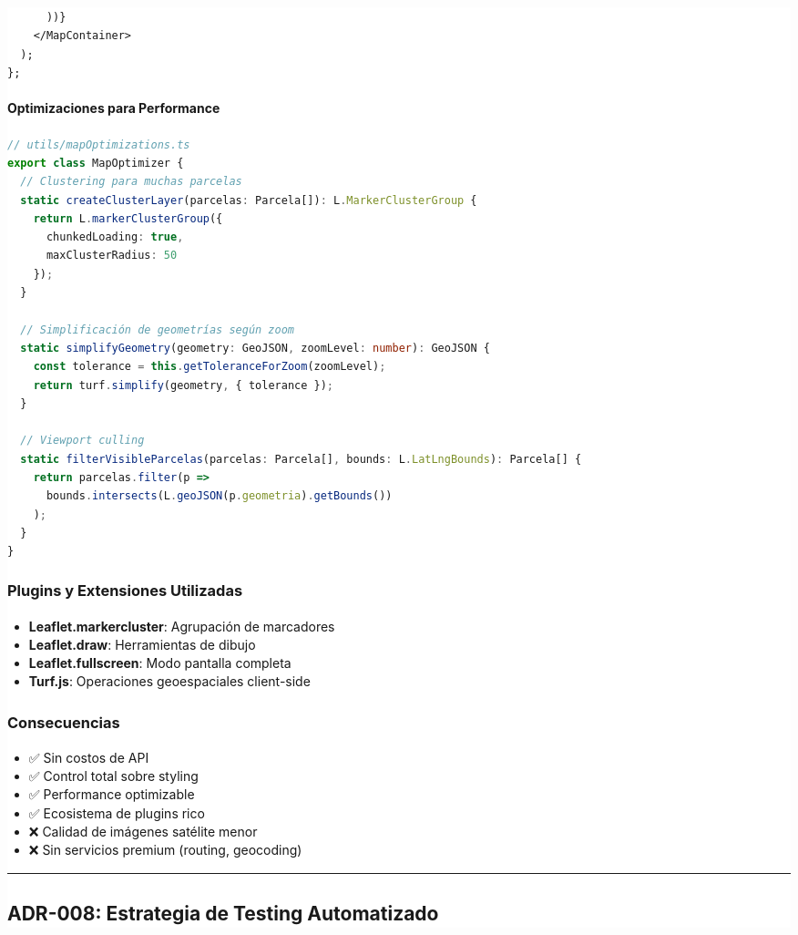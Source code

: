 ```tsx
      ))}
    </MapContainer>
  );
};
```

#### Optimizaciones para Performance
```typescript
// utils/mapOptimizations.ts
export class MapOptimizer {
  // Clustering para muchas parcelas
  static createClusterLayer(parcelas: Parcela[]): L.MarkerClusterGroup {
    return L.markerClusterGroup({
      chunkedLoading: true,
      maxClusterRadius: 50
    });
  }
  
  // Simplificación de geometrías según zoom
  static simplifyGeometry(geometry: GeoJSON, zoomLevel: number): GeoJSON {
    const tolerance = this.getToleranceForZoom(zoomLevel);
    return turf.simplify(geometry, { tolerance });
  }
  
  // Viewport culling
  static filterVisibleParcelas(parcelas: Parcela[], bounds: L.LatLngBounds): Parcela[] {
    return parcelas.filter(p => 
      bounds.intersects(L.geoJSON(p.geometria).getBounds())
    );
  }
}
```

### Plugins y Extensiones Utilizadas
- **Leaflet.markercluster**: Agrupación de marcadores
- **Leaflet.draw**: Herramientas de dibujo
- **Leaflet.fullscreen**: Modo pantalla completa
- **Turf.js**: Operaciones geoespaciales client-side

### Consecuencias
- ✅ Sin costos de API
- ✅ Control total sobre styling
- ✅ Performance optimizable
- ✅ Ecosistema de plugins rico
- ❌ Calidad de imágenes satélite menor
- ❌ Sin servicios premium (routing, geocoding)

---

## ADR-008: Estrategia de Testing Automatizado
